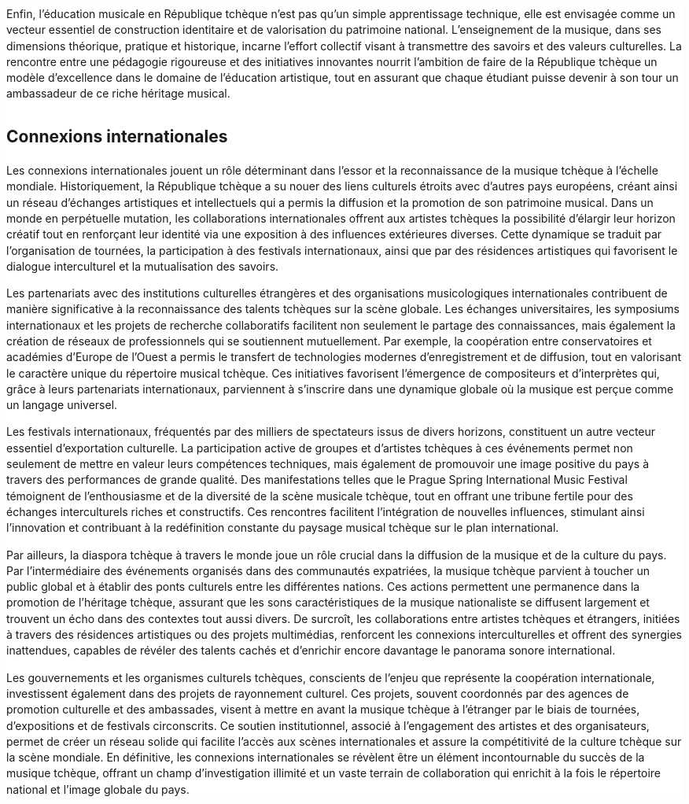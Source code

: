 Enfin, l’éducation musicale en République tchèque n’est pas qu’un simple apprentissage technique, elle est envisagée comme un vecteur essentiel de construction identitaire et de valorisation du patrimoine national. L’enseignement de la musique, dans ses dimensions théorique, pratique et historique, incarne l’effort collectif visant à transmettre des savoirs et des valeurs culturelles. La rencontre entre une pédagogie rigoureuse et des initiatives innovantes nourrit l’ambition de faire de la République tchèque un modèle d’excellence dans le domaine de l’éducation artistique, tout en assurant que chaque étudiant puisse devenir à son tour un ambassadeur de ce riche héritage musical.

## Connexions internationales

Les connexions internationales jouent un rôle déterminant dans l’essor et la reconnaissance de la musique tchèque à l’échelle mondiale. Historiquement, la République tchèque a su nouer des liens culturels étroits avec d’autres pays européens, créant ainsi un réseau d’échanges artistiques et intellectuels qui a permis la diffusion et la promotion de son patrimoine musical. Dans un monde en perpétuelle mutation, les collaborations internationales offrent aux artistes tchèques la possibilité d’élargir leur horizon créatif tout en renforçant leur identité via une exposition à des influences extérieures diverses. Cette dynamique se traduit par l’organisation de tournées, la participation à des festivals internationaux, ainsi que par des résidences artistiques qui favorisent le dialogue interculturel et la mutualisation des savoirs.

Les partenariats avec des institutions culturelles étrangères et des organisations musicologiques internationales contribuent de manière significative à la reconnaissance des talents tchèques sur la scène globale. Les échanges universitaires, les symposiums internationaux et les projets de recherche collaboratifs facilitent non seulement le partage des connaissances, mais également la création de réseaux de professionnels qui se soutiennent mutuellement. Par exemple, la coopération entre conservatoires et académies d’Europe de l’Ouest a permis le transfert de technologies modernes d’enregistrement et de diffusion, tout en valorisant le caractère unique du répertoire musical tchèque. Ces initiatives favorisent l’émergence de compositeurs et d’interprètes qui, grâce à leurs partenariats internationaux, parviennent à s’inscrire dans une dynamique globale où la musique est perçue comme un langage universel.

Les festivals internationaux, fréquentés par des milliers de spectateurs issus de divers horizons, constituent un autre vecteur essentiel d’exportation culturelle. La participation active de groupes et d’artistes tchèques à ces événements permet non seulement de mettre en valeur leurs compétences techniques, mais également de promouvoir une image positive du pays à travers des performances de grande qualité. Des manifestations telles que le Prague Spring International Music Festival témoignent de l’enthousiasme et de la diversité de la scène musicale tchèque, tout en offrant une tribune fertile pour des échanges interculturels riches et constructifs. Ces rencontres facilitent l’intégration de nouvelles influences, stimulant ainsi l’innovation et contribuant à la redéfinition constante du paysage musical tchèque sur le plan international.

Par ailleurs, la diaspora tchèque à travers le monde joue un rôle crucial dans la diffusion de la musique et de la culture du pays. Par l’intermédiaire des événements organisés dans des communautés expatriées, la musique tchèque parvient à toucher un public global et à établir des ponts culturels entre les différentes nations. Ces actions permettent une permanence dans la promotion de l’héritage tchèque, assurant que les sons caractéristiques de la musique nationaliste se diffusent largement et trouvent un écho dans des contextes tout aussi divers. De surcroît, les collaborations entre artistes tchèques et étrangers, initiées à travers des résidences artistiques ou des projets multimédias, renforcent les connexions interculturelles et offrent des synergies inattendues, capables de révéler des talents cachés et d’enrichir encore davantage le panorama sonore international.

Les gouvernements et les organismes culturels tchèques, conscients de l’enjeu que représente la coopération internationale, investissent également dans des projets de rayonnement culturel. Ces projets, souvent coordonnés par des agences de promotion culturelle et des ambassades, visent à mettre en avant la musique tchèque à l’étranger par le biais de tournées, d’expositions et de festivals circonscrits. Ce soutien institutionnel, associé à l’engagement des artistes et des organisateurs, permet de créer un réseau solide qui facilite l’accès aux scènes internationales et assure la compétitivité de la culture tchèque sur la scène mondiale. En définitive, les connexions internationales se révèlent être un élément incontournable du succès de la musique tchèque, offrant un champ d’investigation illimité et un vaste terrain de collaboration qui enrichit à la fois le répertoire national et l’image globale du pays.
